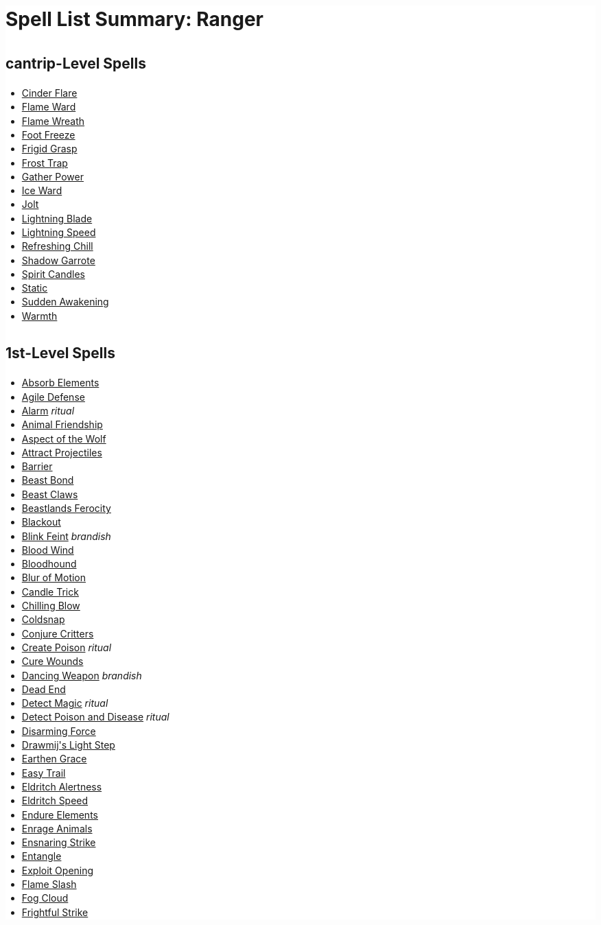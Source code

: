 # Spell List Summary: Ranger 
## cantrip-Level Spells
* [Cinder Flare](../../Magic/Spells/cinder-flare.md)
* [Flame Ward](../../Magic/Spells/flame-ward.md)
* [Flame Wreath](../../Magic/Spells/flame-wreath.md)
* [Foot Freeze](../../Magic/Spells/foot-freeze.md)
* [Frigid Grasp](../../Magic/Spells/frigid-grasp.md)
* [Frost Trap](../../Magic/Spells/frost-trap.md)
* [Gather Power](../../Magic/Spells/gather-power.md)
* [Ice Ward](../../Magic/Spells/ice-ward.md)
* [Jolt](../../Magic/Spells/jolt.md)
* [Lightning Blade](../../Magic/Spells/lightning-blade.md)
* [Lightning Speed](../../Magic/Spells/lightning-speed.md)
* [Refreshing Chill](../../Magic/Spells/refreshing-chill.md)
* [Shadow Garrote](../../Magic/Spells/shadow-garrote.md)
* [Spirit Candles](../../Magic/Spells/spirit-candles.md)
* [Static](../../Magic/Spells/static.md)
* [Sudden Awakening](../../Magic/Spells/sudden-awakening.md)
* [Warmth](../../Magic/Spells/warmth.md)
 
## 1st-Level Spells
* [Absorb Elements](../../Magic/Spells/absorb-elements.md)
* [Agile Defense](../../Magic/Spells/agile-defense.md)
* [Alarm](../../Magic/Spells/alarm.md) *ritual*
* [Animal Friendship](../../Magic/Spells/animal-friendship.md)
* [Aspect of the Wolf](../../Magic/Spells/aspect-of-the-wolf.md)
* [Attract Projectiles](../../Magic/Spells/attract-projectiles.md)
* [Barrier](../../Magic/Spells/barrier.md)
* [Beast Bond](../../Magic/Spells/beast-bond.md)
* [Beast Claws](../../Magic/Spells/beast-claws.md)
* [Beastlands Ferocity](../../Magic/Spells/beastlands-ferocity.md)
* [Blackout](../../Magic/Spells/blackout.md)
* [Blink Feint](../../Magic/Spells/blink-feint.md) *brandish*
* [Blood Wind](../../Magic/Spells/blood-wind.md)
* [Bloodhound](../../Magic/Spells/bloodhound.md)
* [Blur of Motion](../../Magic/Spells/blur-of-motion.md)
* [Candle Trick](../../Magic/Spells/candle-trick.md)
* [Chilling Blow](../../Magic/Spells/chilling-blow.md)
* [Coldsnap](../../Magic/Spells/coldsnap.md)
* [Conjure Critters](../../Magic/Spells/conjure-critters.md)
* [Create Poison](../../Magic/Spells/create-poison.md) *ritual*
* [Cure Wounds](../../Magic/Spells/cure-wounds.md)
* [Dancing Weapon](../../Magic/Spells/dancing-weapon.md) *brandish*
* [Dead End](../../Magic/Spells/dead-end.md)
* [Detect Magic](../../Magic/Spells/detect-magic.md) *ritual*
* [Detect Poison and Disease](../../Magic/Spells/detect-poison-and-disease.md) *ritual*
* [Disarming Force](../../Magic/Spells/disarming-force.md)
* [Drawmij's Light Step](../../Magic/Spells/drawmijs-light-step.md)
* [Earthen Grace](../../Magic/Spells/earthen-grace.md)
* [Easy Trail](../../Magic/Spells/easy-trail.md)
* [Eldritch Alertness](../../Magic/Spells/eldritch-alertness.md)
* [Eldritch Speed](../../Magic/Spells/eldritch-speed.md)
* [Endure Elements](../../Magic/Spells/endure-elements.md)
* [Enrage Animals](../../Magic/Spells/enrage-animals.md)
* [Ensnaring Strike](../../Magic/Spells/ensnaring-strike.md)
* [Entangle](../../Magic/Spells/entangle.md)
* [Exploit Opening](../../Magic/Spells/exploit-opening.md)
* [Flame Slash](../../Magic/Spells/flame-slash.md)
* [Fog Cloud](../../Magic/Spells/fog-cloud.md)
* [Frightful Strike](../../Magic/Spells/frightful-strike.md)
